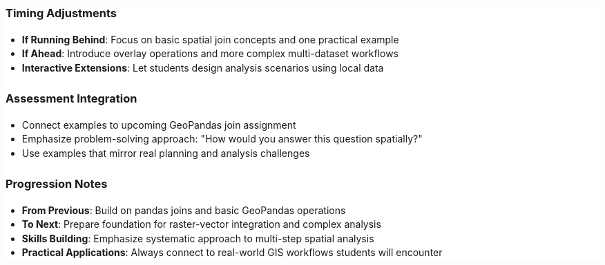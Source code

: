 ### Timing Adjustments
- **If Running Behind**: Focus on basic spatial join concepts and one practical example
- **If Ahead**: Introduce overlay operations and more complex multi-dataset workflows
- **Interactive Extensions**: Let students design analysis scenarios using local data

### Assessment Integration
- Connect examples to upcoming GeoPandas join assignment
- Emphasize problem-solving approach: "How would you answer this question spatially?"
- Use examples that mirror real planning and analysis challenges

### Progression Notes
- **From Previous**: Build on pandas joins and basic GeoPandas operations
- **To Next**: Prepare foundation for raster-vector integration and complex analysis
- **Skills Building**: Emphasize systematic approach to multi-step spatial analysis
- **Practical Applications**: Always connect to real-world GIS workflows students will encounter